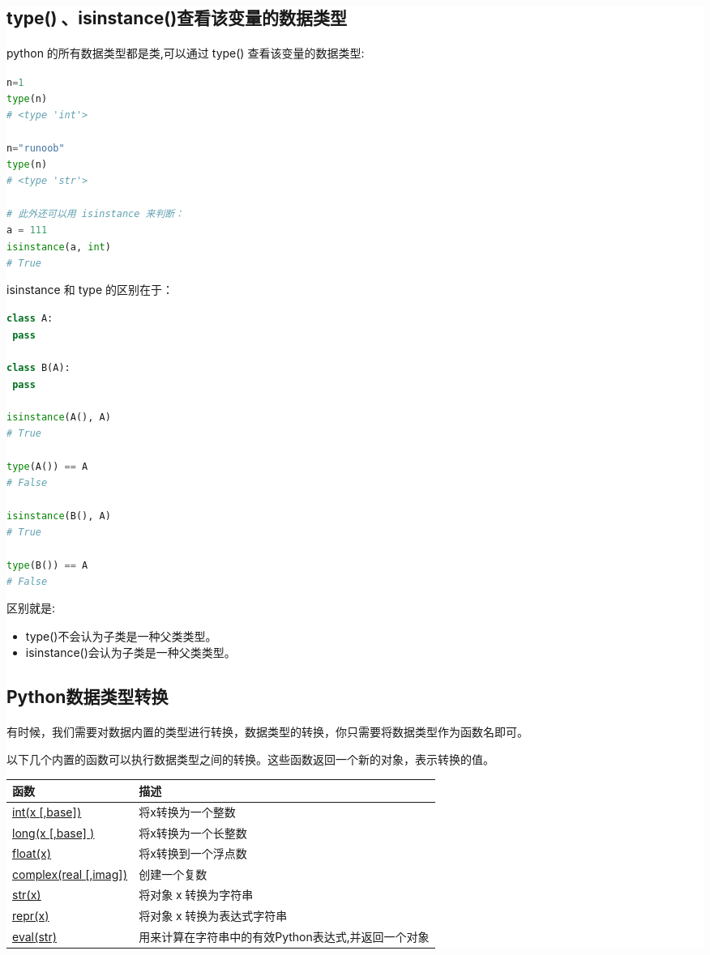 ## type() 、isinstance()查看该变量的数据类型

python 的所有数据类型都是类,可以通过 type() 查看该变量的数据类型:

```python
n=1
type(n)
# <type 'int'>

n="runoob"
type(n)
# <type 'str'>

# 此外还可以用 isinstance 来判断：
a = 111
isinstance(a, int)
# True
```

isinstance 和 type 的区别在于：

```python
class A:
 pass

class B(A):
 pass

isinstance(A(), A)
# True

type(A()) == A
# False

isinstance(B(), A)
# True

type(B()) == A
# False
```

区别就是:

- type()不会认为子类是一种父类类型。
- isinstance()会认为子类是一种父类类型。

## Python数据类型转换

有时候，我们需要对数据内置的类型进行转换，数据类型的转换，你只需要将数据类型作为函数名即可。

以下几个内置的函数可以执行数据类型之间的转换。这些函数返回一个新的对象，表示转换的值。

| 函数                                                         | 描述                                                |
| :----------------------------------------------------------- | :-------------------------------------------------- |
| [int\(x [,base])](https://www.runoob.com/python/python-func-int.html) | 将x转换为一个整数                                   |
| [long(x [,base] )](https://www.runoob.com/python/python-func-long.html) | 将x转换为一个长整数                                 |
| [float(x)](https://www.runoob.com/python/python-func-float.html) | 将x转换到一个浮点数                                 |
| [complex(real [,imag])](https://www.runoob.com/python/python-func-complex.html) | 创建一个复数                                        |
| [str(x)](https://www.runoob.com/python/python-func-str.html) | 将对象 x 转换为字符串                               |
| [repr(x)](https://www.runoob.com/python/python-func-repr.html) | 将对象 x 转换为表达式字符串                         |
| [eval(str)](https://www.runoob.com/python/python-func-eval.html) | 用来计算在字符串中的有效Python表达式,并返回一个对象 |